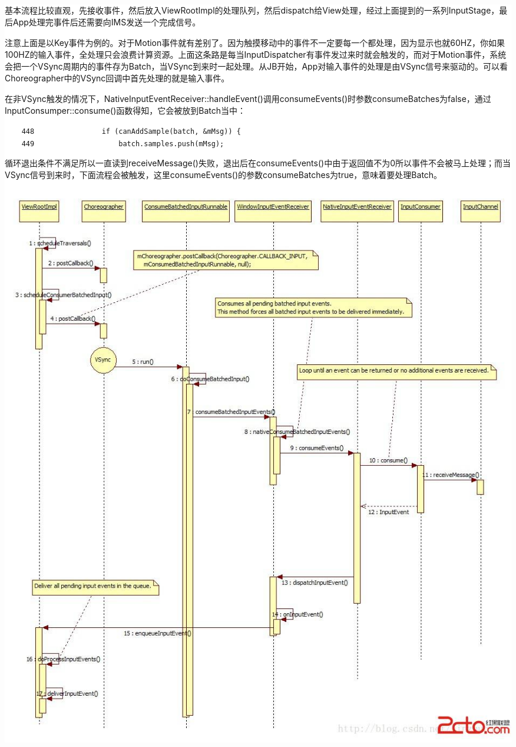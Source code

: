 基本流程比较直观，先接收事件，然后放入ViewRootImpl的处理队列，然后dispatch给View处理，经过上面提到的一系列InputStage，最后App处理完事件后还需要向IMS发送一个完成信号。


注意上面是以Key事件为例的。对于Motion事件就有差别了。因为触摸移动中的事件不一定要每一个都处理，因为显示也就60HZ，你如果100HZ的输入事件，全处理只会浪费计算资源。上面这条路是每当InputDispatcher有事件发过来时就会触发的，而对于Motion事件，系统会把一个VSync周期内的事件存为Batch，当VSync到来时一起处理。从JB开始，App对输入事件的处理是由VSync信号来驱动的。可以看Choreographer中的VSync回调中首先处理的就是输入事件。


在非VSync触发的情况下，NativeInputEventReceiver::handleEvent()调用consumeEvents()时参数consumeBatches为false，通过InputConsumper::consume()函数得知，它会被放到Batch当中：

		448                if (canAddSample(batch, &mMsg)) {
		449                    batch.samples.push(mMsg);

循环退出条件不满足所以一直读到receiveMessage()失败，退出后在consumeEvents()中由于返回值不为0所以事件不会被马上处理；而当VSync信号到来时，下面流程会被触发，这里consumeEvents()的参数consumeBatches为true，意味着要处理Batch。


![img](img/20150214175505_9.jpg)
